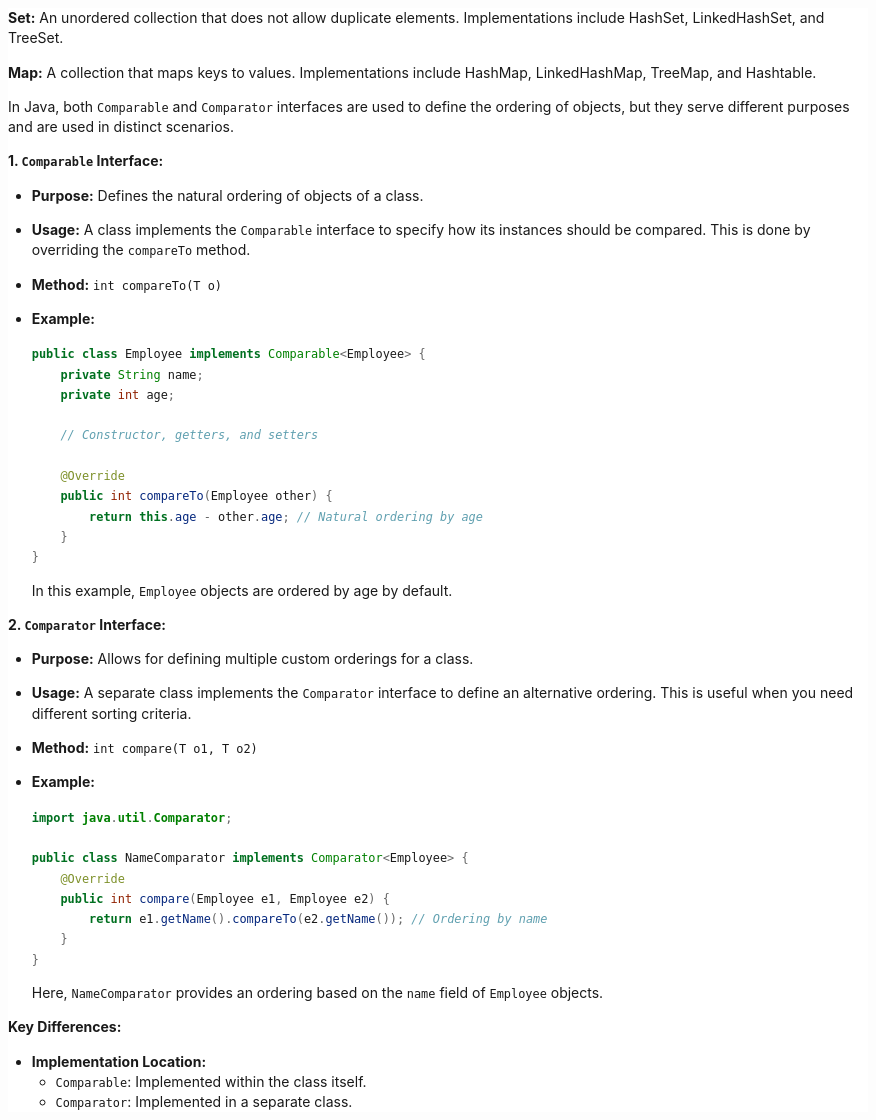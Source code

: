 **Set:** An unordered collection that does not allow duplicate elements. Implementations include HashSet, LinkedHashSet, and TreeSet.

**Map:** A collection that maps keys to values. Implementations include HashMap, LinkedHashMap, TreeMap, and Hashtable.


In Java, both `Comparable` and `Comparator` interfaces are used to define the ordering of objects, but they serve different purposes and are used in distinct scenarios.

**1. `Comparable` Interface:**

- **Purpose:** Defines the natural ordering of objects of a class.
- **Usage:** A class implements the `Comparable` interface to specify how its instances should be compared. This is done by overriding the `compareTo` method.
- **Method:** `int compareTo(T o)`
- **Example:**

  ```java
  public class Employee implements Comparable<Employee> {
      private String name;
      private int age;

      // Constructor, getters, and setters

      @Override
      public int compareTo(Employee other) {
          return this.age - other.age; // Natural ordering by age
      }
  }
  ```

  In this example, `Employee` objects are ordered by age by default.

**2. `Comparator` Interface:**

- **Purpose:** Allows for defining multiple custom orderings for a class.
- **Usage:** A separate class implements the `Comparator` interface to define an alternative ordering. This is useful when you need different sorting criteria.
- **Method:** `int compare(T o1, T o2)`
- **Example:**

  ```java
  import java.util.Comparator;

  public class NameComparator implements Comparator<Employee> {
      @Override
      public int compare(Employee e1, Employee e2) {
          return e1.getName().compareTo(e2.getName()); // Ordering by name
      }
  }
  ```

  Here, `NameComparator` provides an ordering based on the `name` field of `Employee` objects.

**Key Differences:**

- **Implementation Location:**
  - `Comparable`: Implemented within the class itself.
  - `Comparator`: Implemented in a separate class.
